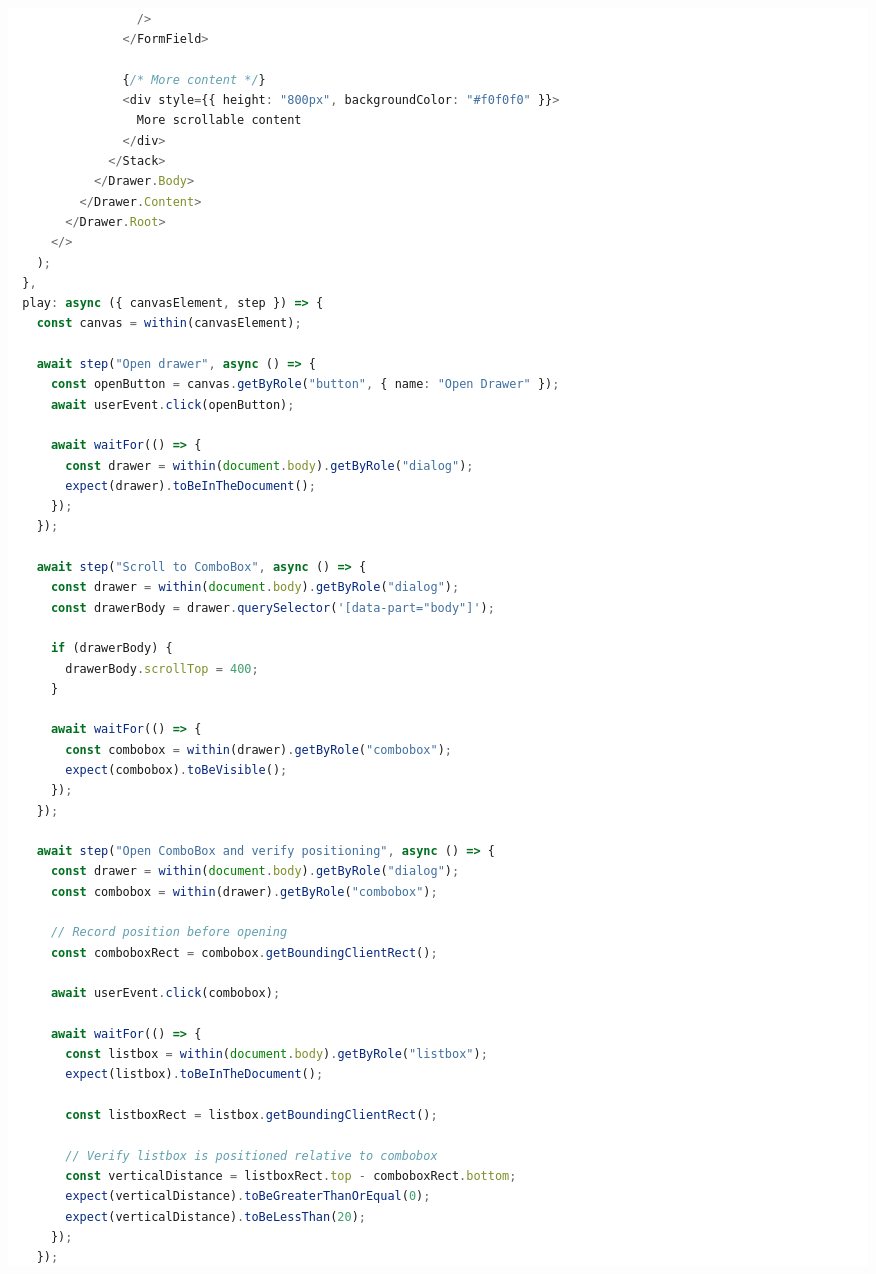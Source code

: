 ```typescript
                  />
                </FormField>

                {/* More content */}
                <div style={{ height: "800px", backgroundColor: "#f0f0f0" }}>
                  More scrollable content
                </div>
              </Stack>
            </Drawer.Body>
          </Drawer.Content>
        </Drawer.Root>
      </>
    );
  },
  play: async ({ canvasElement, step }) => {
    const canvas = within(canvasElement);

    await step("Open drawer", async () => {
      const openButton = canvas.getByRole("button", { name: "Open Drawer" });
      await userEvent.click(openButton);

      await waitFor(() => {
        const drawer = within(document.body).getByRole("dialog");
        expect(drawer).toBeInTheDocument();
      });
    });

    await step("Scroll to ComboBox", async () => {
      const drawer = within(document.body).getByRole("dialog");
      const drawerBody = drawer.querySelector('[data-part="body"]');

      if (drawerBody) {
        drawerBody.scrollTop = 400;
      }

      await waitFor(() => {
        const combobox = within(drawer).getByRole("combobox");
        expect(combobox).toBeVisible();
      });
    });

    await step("Open ComboBox and verify positioning", async () => {
      const drawer = within(document.body).getByRole("dialog");
      const combobox = within(drawer).getByRole("combobox");

      // Record position before opening
      const comboboxRect = combobox.getBoundingClientRect();

      await userEvent.click(combobox);

      await waitFor(() => {
        const listbox = within(document.body).getByRole("listbox");
        expect(listbox).toBeInTheDocument();

        const listboxRect = listbox.getBoundingClientRect();

        // Verify listbox is positioned relative to combobox
        const verticalDistance = listboxRect.top - comboboxRect.bottom;
        expect(verticalDistance).toBeGreaterThanOrEqual(0);
        expect(verticalDistance).toBeLessThan(20);
      });
    });

```